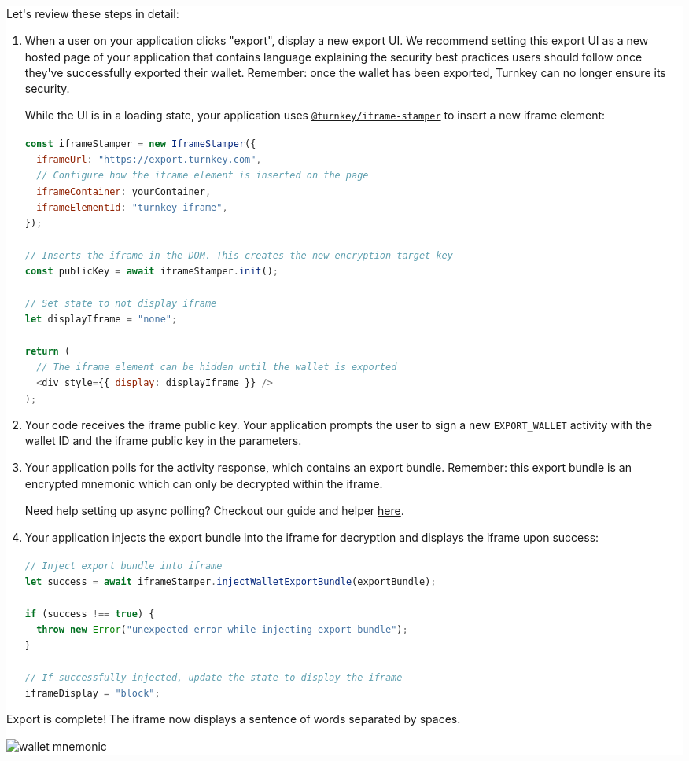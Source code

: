 Let's review these steps in detail:

1. When a user on your application clicks "export", display a new export UI. We recommend setting this export UI as a new hosted page of your application that contains language explaining the security best practices users should follow once they've successfully exported their wallet. Remember: once the wallet has been exported, Turnkey can no longer ensure its security.

   While the UI is in a loading state, your application uses [`@turnkey/iframe-stamper`](https://www.npmjs.com/package/@turnkey/iframe-stamper) to insert a new iframe element:

   ```js
   const iframeStamper = new IframeStamper({
     iframeUrl: "https://export.turnkey.com",
     // Configure how the iframe element is inserted on the page
     iframeContainer: yourContainer,
     iframeElementId: "turnkey-iframe",
   });

   // Inserts the iframe in the DOM. This creates the new encryption target key
   const publicKey = await iframeStamper.init();

   // Set state to not display iframe
   let displayIframe = "none";

   return (
     // The iframe element can be hidden until the wallet is exported
     <div style={{ display: displayIframe }} />
   );
   ```

2. Your code receives the iframe public key. Your application prompts the user to sign a new `EXPORT_WALLET` activity with the wallet ID and the iframe public key in the parameters.
3. Your application polls for the activity response, which contains an export bundle. Remember: this export bundle is an encrypted mnemonic which can only be decrypted within the iframe.

   Need help setting up async polling? Checkout our guide and helper [here](https://github.com/tkhq/sdk/tree/main/packages/http#withasyncpolling-helper).

4. Your application injects the export bundle into the iframe for decryption and displays the iframe upon success:

   ```js
   // Inject export bundle into iframe
   let success = await iframeStamper.injectWalletExportBundle(exportBundle);

   if (success !== true) {
     throw new Error("unexpected error while injecting export bundle");
   }

   // If successfully injected, update the state to display the iframe
   iframeDisplay = "block";
   ```

Export is complete! The iframe now displays a sentence of words separated by spaces.

<p style={{ textAlign: "center" }}>
    <img
        src="/img/wallet_export_mnemonic.png"
        alt="wallet mnemonic"
        style={{ width: 420 }}
    />
</p>
